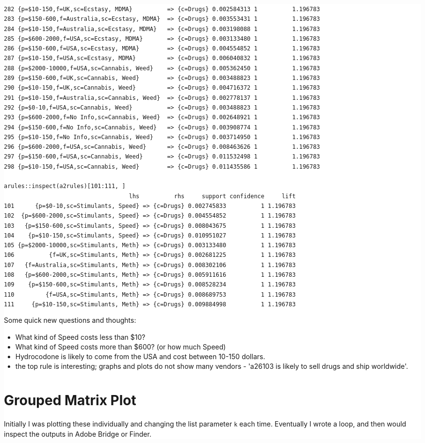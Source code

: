 ```{r}
282 {p=$10-150,f=UK,sc=Ecstasy, MDMA}          => {c=Drugs} 0.002584313 1          1.196783
283 {p=$150-600,f=Australia,sc=Ecstasy, MDMA}  => {c=Drugs} 0.003553431 1          1.196783
284 {p=$10-150,f=Australia,sc=Ecstasy, MDMA}   => {c=Drugs} 0.003198088 1          1.196783
285 {p=$600-2000,f=USA,sc=Ecstasy, MDMA}       => {c=Drugs} 0.003133480 1          1.196783
286 {p=$150-600,f=USA,sc=Ecstasy, MDMA}        => {c=Drugs} 0.004554852 1          1.196783
287 {p=$10-150,f=USA,sc=Ecstasy, MDMA}         => {c=Drugs} 0.006040832 1          1.196783
288 {p=$2000-10000,f=USA,sc=Cannabis, Weed}    => {c=Drugs} 0.005362450 1          1.196783
289 {p=$150-600,f=UK,sc=Cannabis, Weed}        => {c=Drugs} 0.003488823 1          1.196783
290 {p=$10-150,f=UK,sc=Cannabis, Weed}         => {c=Drugs} 0.004716372 1          1.196783
291 {p=$10-150,f=Australia,sc=Cannabis, Weed}  => {c=Drugs} 0.002778137 1          1.196783
292 {p=$0-10,f=USA,sc=Cannabis, Weed}          => {c=Drugs} 0.003488823 1          1.196783
293 {p=$600-2000,f=No Info,sc=Cannabis, Weed}  => {c=Drugs} 0.002648921 1          1.196783
294 {p=$150-600,f=No Info,sc=Cannabis, Weed}   => {c=Drugs} 0.003908774 1          1.196783
295 {p=$10-150,f=No Info,sc=Cannabis, Weed}    => {c=Drugs} 0.003714950 1          1.196783
296 {p=$600-2000,f=USA,sc=Cannabis, Weed}      => {c=Drugs} 0.008463626 1          1.196783
297 {p=$150-600,f=USA,sc=Cannabis, Weed}       => {c=Drugs} 0.011532498 1          1.196783
298 {p=$10-150,f=USA,sc=Cannabis, Weed}        => {c=Drugs} 0.011435586 1          1.196783

arules::inspect(a2rules)[101:111, ]
                                    lhs          rhs     support confidence     lift
101      {p=$0-10,sc=Stimulants, Speed} => {c=Drugs} 0.002745833          1 1.196783
102  {p=$600-2000,sc=Stimulants, Speed} => {c=Drugs} 0.004554852          1 1.196783
103   {p=$150-600,sc=Stimulants, Speed} => {c=Drugs} 0.008043675          1 1.196783
104    {p=$10-150,sc=Stimulants, Speed} => {c=Drugs} 0.010951027          1 1.196783
105 {p=$2000-10000,sc=Stimulants, Meth} => {c=Drugs} 0.003133480          1 1.196783
106          {f=UK,sc=Stimulants, Meth} => {c=Drugs} 0.002681225          1 1.196783
107   {f=Australia,sc=Stimulants, Meth} => {c=Drugs} 0.008302106          1 1.196783
108   {p=$600-2000,sc=Stimulants, Meth} => {c=Drugs} 0.005911616          1 1.196783
109    {p=$150-600,sc=Stimulants, Meth} => {c=Drugs} 0.008528234          1 1.196783
110         {f=USA,sc=Stimulants, Meth} => {c=Drugs} 0.008689753          1 1.196783
111     {p=$10-150,sc=Stimulants, Meth} => {c=Drugs} 0.009884998          1 1.196783

```

Some quick new questions and thoughts:

- What kind of Speed costs less than $10?
- What kind of Speed costs more than $600? (or how much Speed)
- Hydrocodone is likely to come from the USA and cost between 10-150 dollars.
- the top rule is interesting; graphs and plots do not show many vendors - 'a26103 is likely to sell drugs and ship worldwide'.

# Grouped Matrix Plot

Initially I was plotting these individually and changing the list parameter `k` each time. Eventually I wrote a loop, and then would inspect the outputs in Adobe Bridge or Finder.
